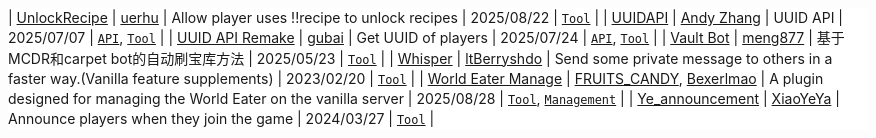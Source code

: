 | [UnlockRecipe](/plugins/unlock_recipe/readme.md) | [uerhu](https://uerhu.cn) | Allow player uses !!recipe to unlock recipes | 2025/08/22 | [`Tool`](/labels/tool/readme.md) |
| [UUIDAPI](/plugins/uuid_api/readme.md) | [Andy Zhang](https://github.com/AnzhiZhang) | UUID API | 2025/07/07 | [`API`](/labels/api/readme.md), [`Tool`](/labels/tool/readme.md) |
| [UUID API Remake](/plugins/uuid_api_remake/readme.md) | [gubai](https://github.com/gubaiovo) | Get UUID of players | 2025/07/24 | [`API`](/labels/api/readme.md), [`Tool`](/labels/tool/readme.md) |
| [Vault Bot](/plugins/vault_bot/readme.md) | [meng877](https://github.com/meng877) | 基于MCDR和carpet bot的自动刷宝库方法 | 2025/05/23 | [`Tool`](/labels/tool/readme.md) |
| [Whisper](/plugins/whisper/readme.md) | [ltBerryshdo](https://github.com/ltBerryshdo) | Send some private message to others in a faster way.(Vanilla feature supplements) | 2023/02/20 | [`Tool`](/labels/tool/readme.md) |
| [World Eater Manage](/plugins/world_eater_manage/readme.md) | [FRUITS_CANDY](https://github.com/FRUITS-CANDY), [Bexerlmao](https://github.com/Bexerlmao) | A plugin designed for managing the World Eater on the vanilla server | 2025/08/28 | [`Tool`](/labels/tool/readme.md), [`Management`](/labels/management/readme.md) |
| [Ye_announcement](/plugins/ye_announcement/readme.md) | [XiaoYeYa](https://github.com/XiaoYeYa) | Announce players when they join the game | 2024/03/27 | [`Tool`](/labels/tool/readme.md) |

